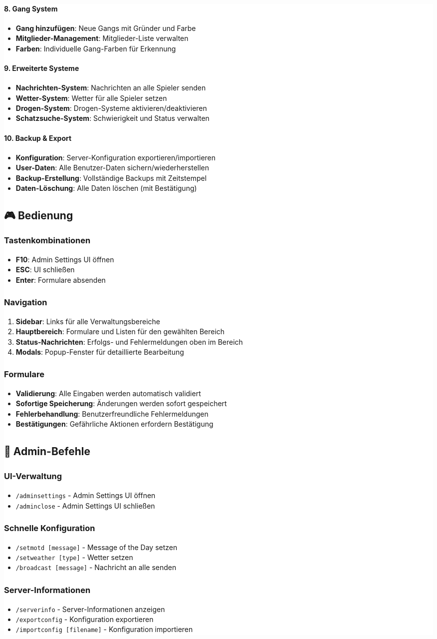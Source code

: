 #### 8. Gang System
- **Gang hinzufügen**: Neue Gangs mit Gründer und Farbe
- **Mitglieder-Management**: Mitglieder-Liste verwalten
- **Farben**: Individuelle Gang-Farben für Erkennung

#### 9. Erweiterte Systeme
- **Nachrichten-System**: Nachrichten an alle Spieler senden
- **Wetter-System**: Wetter für alle Spieler setzen
- **Drogen-System**: Drogen-Systeme aktivieren/deaktivieren
- **Schatzsuche-System**: Schwierigkeit und Status verwalten

#### 10. Backup & Export
- **Konfiguration**: Server-Konfiguration exportieren/importieren
- **User-Daten**: Alle Benutzer-Daten sichern/wiederherstellen
- **Backup-Erstellung**: Vollständige Backups mit Zeitstempel
- **Daten-Löschung**: Alle Daten löschen (mit Bestätigung)

## 🎮 Bedienung

### Tastenkombinationen
- **F10**: Admin Settings UI öffnen
- **ESC**: UI schließen
- **Enter**: Formulare absenden

### Navigation
1. **Sidebar**: Links für alle Verwaltungsbereiche
2. **Hauptbereich**: Formulare und Listen für den gewählten Bereich
3. **Status-Nachrichten**: Erfolgs- und Fehlermeldungen oben im Bereich
4. **Modals**: Popup-Fenster für detaillierte Bearbeitung

### Formulare
- **Validierung**: Alle Eingaben werden automatisch validiert
- **Sofortige Speicherung**: Änderungen werden sofort gespeichert
- **Fehlerbehandlung**: Benutzerfreundliche Fehlermeldungen
- **Bestätigungen**: Gefährliche Aktionen erfordern Bestätigung

## 🔧 Admin-Befehle

### UI-Verwaltung
- `/adminsettings` - Admin Settings UI öffnen
- `/adminclose` - Admin Settings UI schließen

### Schnelle Konfiguration
- `/setmotd [message]` - Message of the Day setzen
- `/setweather [type]` - Wetter setzen
- `/broadcast [message]` - Nachricht an alle senden

### Server-Informationen
- `/serverinfo` - Server-Informationen anzeigen
- `/exportconfig` - Konfiguration exportieren
- `/importconfig [filename]` - Konfiguration importieren
